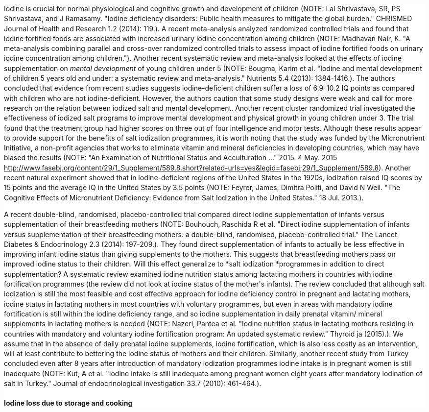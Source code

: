 Iodine is crucial for normal physiological and cognitive growth and development of children (NOTE:  Lal Shrivastava, SR, PS Shrivastava, and J Ramasamy. "Iodine deficiency disorders: Public health measures to mitigate the global burden." CHRISMED Journal of Health and Research 1.2 (2014): 119.). A recent meta-analysis analyzed randomized controlled trials and found that iodine fortified foods are associated with increased urinary iodine concentration among children (NOTE:  Madhavan Nair, K. "A meta-analysis combining parallel and cross-over randomized controlled trials to assess impact of iodine fortified foods on urinary iodine concentration among children."). Another recent systematic review and meta-analysis looked at the effects of iodine supplementation on *mental development* of young children under 5 (NOTE:  Bougma, Karim et al. "Iodine and mental development of children 5 years old and under: a systematic review and meta-analysis." Nutrients 5.4 (2013): 1384-1416.). The authors concluded that evidence from recent studies suggests iodine-deficient children suffer a loss of 6.9-10.2 IQ points as compared with children who are not iodine-deficient. However, the authors caution that some study designs were weak and call for more research on the relation between iodized salt and mental development. Another recent cluster randomized trial investigated the effectiveness of iodized salt programs to improve mental development and physical growth in young children under 3. The trial found that the treatment group had higher scores on three out of four intelligence and motor tests. Although these results appear to provide support for the benefits of salt iodization programmes, it is worth noting that the study was funded by the Micronutrient Initiative, a non-profit agencies that works to eliminate vitamin and mineral deficiencies in developing countries, which may have biased the results (NOTE:  "An Examination of Nutritional Status and Acculturation ..." 2015. 4 May. 2015 <http://www.fasebj.org/content/29/1_Supplement/589.8.short?related-urls=yes&legid=fasebj;29/1_Supplement/589.8>). Another recent natural experiment showed that in iodine-deficient regions of the United States in the 1920s, iodization raised IQ scores by 15 points and the average IQ in the United States by 3.5 points (NOTE:  Feyrer, James, Dimitra Politi, and David N Weil. "The Cognitive Effects of Micronutrient Deficiency: Evidence from Salt Iodization in the United States." 18 Jul. 2013.). 

A recent double-blind, randomised, placebo-controlled trial compared direct iodine supplementation of infants versus supplementation of their breastfeeding mothers (NOTE:  Bouhouch, Raschida R et al. "Direct iodine supplementation of infants versus supplementation of their breastfeeding mothers: a double-blind, randomised, placebo-controlled trial." The Lancet Diabetes & Endocrinology 2.3 (2014): 197-209.). They found direct supplementation of infants to actually be less effective in improving infant iodine status than giving supplements to the mothers. This suggests that breastfeeding mothers pass on improved iodine status to their children. Will this effect generalize to *salt iodization *programmes in addition to direct supplementation? A systematic review examined iodine nutrition status among lactating mothers in countries with iodine fortification programmes (the review did not look at iodine status of the mother's infants). The review concluded that although salt iodization is still the most feasible and cost effective approach for iodine deficiency control in pregnant and lactating mothers, iodine status in lactating mothers in most countries with voluntary programmes, but even in areas with mandatory iodine fortification is still within the iodine deficiency range, and so iodine supplementation in daily prenatal vitamin/ mineral supplements in lactating mothers is needed (NOTE:  Nazeri, Pantea et al. "Iodine nutrition status in lactating mothers residing in countries with mandatory and voluntary iodine fortification program: An updated systematic review." Thyroid ja (2015).). We assume that in the absence of daily prenatal iodine supplements, iodine fortification, which is also less costly as an intervention, will at least contribute to bettering the iodine status of mothers and their children. Similarly, another recent study from Turkey concluded even after 8 years after introduction of mandatory iodization programmes iodine intake is in pregnant women is still inadequate (NOTE:  Kut, A et al. "Iodine intake is still inadequate among pregnant women eight years after mandatory iodination of salt in Turkey." Journal of endocrinological investigation 33.7 (2010): 461-464.).

#### Iodine loss due to storage and cooking
